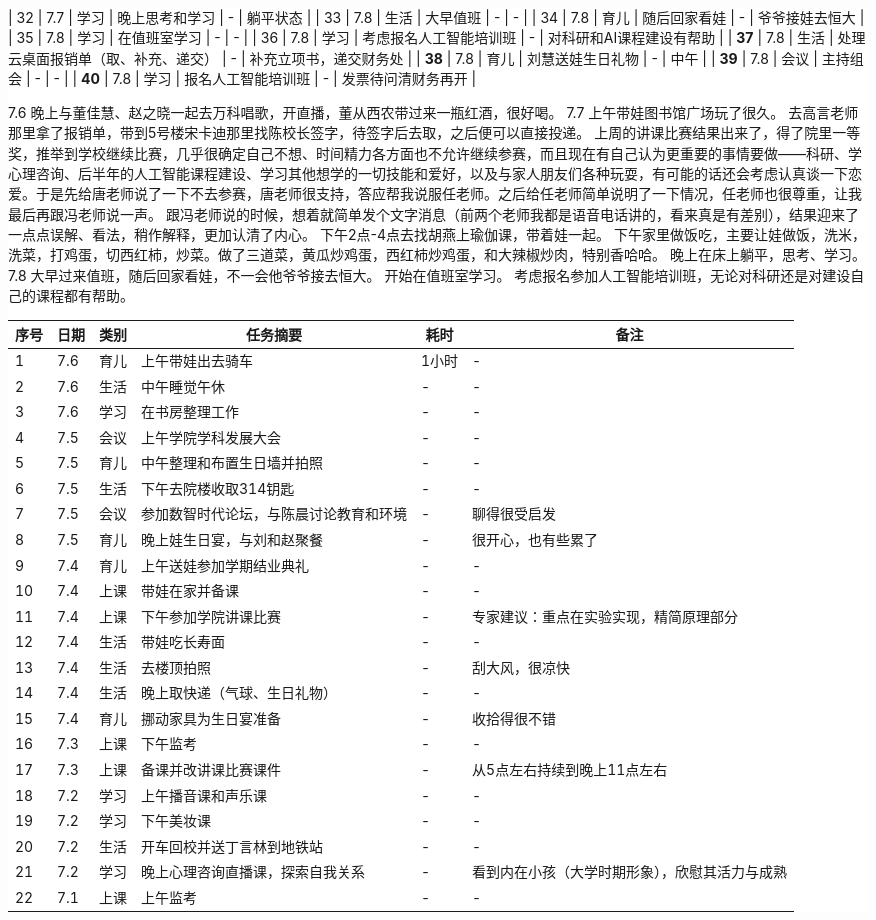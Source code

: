 | 32     | 7.7  | 学习 | 晚上思考和学习                         | -     | 躺平状态                                                     |
| 33     | 7.8  | 生活 | 大早值班                               | -     | -                                                            |
| 34     | 7.8  | 育儿 | 随后回家看娃                           | -     | 爷爷接娃去恒大                                               |
| 35     | 7.8  | 学习 | 在值班室学习                           | -     | -                                                            |
| 36     | 7.8  | 学习 | 考虑报名人工智能培训班                 | -     | 对科研和AI课程建设有帮助                                     |
| **37** | 7.8  | 生活 | 处理云桌面报销单（取、补充、递交）     | -     | 补充立项书，递交财务处                                       |
| **38** | 7.8  | 育儿 | 刘慧送娃生日礼物                       | -     | 中午                                                         |
| **39** | 7.8  | 会议 | 主持组会                               | -     | -                                                            |
| **40** | 7.8  | 学习 | 报名人工智能培训班                     | -     | 发票待问清财务再开                                           |



7.6 晚上与董佳慧、赵之晓一起去万科唱歌，开直播，董从西农带过来一瓶红酒，很好喝。   7.7  上午带娃图书馆广场玩了很久。  去高言老师那里拿了报销单，带到5号楼宋卡迪那里找陈校长签字，待签字后去取，之后便可以直接投递。 上周的讲课比赛结果出来了，得了院里一等奖，推举到学校继续比赛，几乎很确定自己不想、时间精力各方面也不允许继续参赛，而且现在有自己认为更重要的事情要做——科研、学心理咨询、后半年的人工智能课程建设、学习其他想学的一切技能和爱好，以及与家人朋友们各种玩耍，有可能的话还会考虑认真谈一下恋爱。于是先给唐老师说了一下不去参赛，唐老师很支持，答应帮我说服任老师。之后给任老师简单说明了一下情况，任老师也很尊重，让我最后再跟冯老师说一声。 跟冯老师说的时候，想着就简单发个文字消息（前两个老师我都是语音电话讲的，看来真是有差别），结果迎来了一点点误解、看法，稍作解释，更加认清了内心。   下午2点-4点去找胡燕上瑜伽课，带着娃一起。  下午家里做饭吃，主要让娃做饭，洗米，洗菜，打鸡蛋，切西红柿，炒菜。做了三道菜，黄瓜炒鸡蛋，西红柿炒鸡蛋，和大辣椒炒肉，特别香哈哈。  晚上在床上躺平，思考、学习。 7.8 大早过来值班，随后回家看娃，不一会他爷爷接去恒大。   开始在值班室学习。  考虑报名参加人工智能培训班，无论对科研还是对建设自己的课程都有帮助。



| 序号   | 日期 | 类别 | 任务摘要                               | 耗时  | 备注                                                         |
| ------ | ---- | ---- | -------------------------------------- | ----- | ------------------------------------------------------------ |
| 1      | 7.6  | 育儿 | 上午带娃出去骑车                       | 1小时 | -                                                            |
| 2      | 7.6  | 生活 | 中午睡觉午休                           | -     | -                                                            |
| 3      | 7.6  | 学习 | 在书房整理工作                         | -     | -                                                            |
| 4      | 7.5  | 会议 | 上午学院学科发展大会                   | -     | -                                                            |
| 5      | 7.5  | 育儿 | 中午整理和布置生日墙并拍照             | -     | -                                                            |
| 6      | 7.5  | 生活 | 下午去院楼收取314钥匙                  | -     | -                                                            |
| 7      | 7.5  | 会议 | 参加数智时代论坛，与陈晨讨论教育和环境 | -     | 聊得很受启发                                                 |
| 8      | 7.5  | 育儿 | 晚上娃生日宴，与刘和赵聚餐             | -     | 很开心，也有些累了                                           |
| 9      | 7.4  | 育儿 | 上午送娃参加学期结业典礼               | -     | -                                                            |
| 10     | 7.4  | 上课 | 带娃在家并备课                         | -     | -                                                            |
| 11     | 7.4  | 上课 | 下午参加学院讲课比赛                   | -     | 专家建议：重点在实验实现，精简原理部分                       |
| 12     | 7.4  | 生活 | 带娃吃长寿面                           | -     | -                                                            |
| 13     | 7.4  | 生活 | 去楼顶拍照                             | -     | 刮大风，很凉快                                               |
| 14     | 7.4  | 生活 | 晚上取快递（气球、生日礼物）           | -     | -                                                            |
| 15     | 7.4  | 育儿 | 挪动家具为生日宴准备                   | -     | 收拾得很不错                                                 |
| 16     | 7.3  | 上课 | 下午监考                               | -     | -                                                            |
| 17     | 7.3  | 上课 | 备课并改讲课比赛课件                   | -     | 从5点左右持续到晚上11点左右                                  |
| 18     | 7.2  | 学习 | 上午播音课和声乐课                     | -     | -                                                            |
| 19     | 7.2  | 学习 | 下午美妆课                             | -     | -                                                            |
| 20     | 7.2  | 生活 | 开车回校并送丁言林到地铁站             | -     | -                                                            |
| 21     | 7.2  | 学习 | 晚上心理咨询直播课，探索自我关系       | -     | 看到内在小孩（大学时期形象），欣慰其活力与成熟               |
| 22     | 7.1  | 上课 | 上午监考                               | -     | -                                                            |